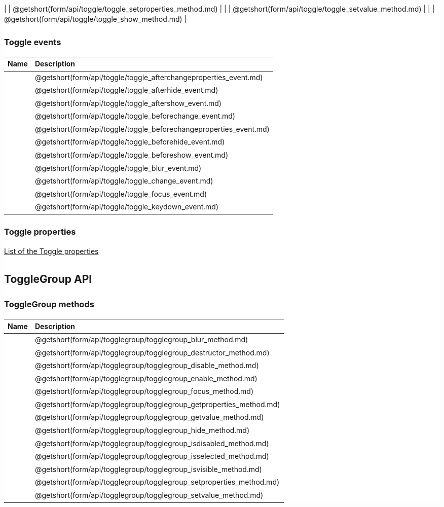 | [](form/api/toggle/toggle_setproperties_method.md) | @getshort(form/api/toggle/toggle_setproperties_method.md) |
| [](form/api/toggle/toggle_setvalue_method.md)    	 | @getshort(form/api/toggle/toggle_setvalue_method.md)    	 |
| [](form/api/toggle/toggle_show_method.md)    		 | @getshort(form/api/toggle/toggle_show_method.md)    		 |


### Toggle events

| Name                                             	 	     | Description                                               		  |
| :--------------------------------------------------------- | :----------------------------------------------------------------- |
| [](form/api/toggle/toggle_afterchangeproperties_event.md)  | @getshort(form/api/toggle/toggle_afterchangeproperties_event.md)   |
| [](form/api/toggle/toggle_afterhide_event.md)        	     | @getshort(form/api/toggle/toggle_afterhide_event.md)        	      |
| [](form/api/toggle/toggle_aftershow_event.md)        	     | @getshort(form/api/toggle/toggle_aftershow_event.md)        	      |
| [](form/api/toggle/toggle_beforechange_event.md)           | @getshort(form/api/toggle/toggle_beforechange_event.md)      	  |
| [](form/api/toggle/toggle_beforechangeproperties_event.md) | @getshort(form/api/toggle/toggle_beforechangeproperties_event.md)  |
| [](form/api/toggle/toggle_beforehide_event.md)        	 | @getshort(form/api/toggle/toggle_beforehide_event.md)        	  |
| [](form/api/toggle/toggle_beforeshow_event.md)        	 | @getshort(form/api/toggle/toggle_beforeshow_event.md)      	      |
| [](form/api/toggle/toggle_blur_event.md)        	 	   	 | @getshort(form/api/toggle/toggle_blur_event.md)        	          |
| [](form/api/toggle/toggle_change_event.md)        	 	 | @getshort(form/api/toggle/toggle_change_event.md)        	      |
| [](form/api/toggle/toggle_focus_event.md)        	 	   	 | @getshort(form/api/toggle/toggle_focus_event.md)        	      	  |
| [](form/api/toggle/toggle_keydown_event.md)        	 	 | @getshort(form/api/toggle/toggle_keydown_event.md)        	      |

### Toggle properties

[List of the Toggle properties](form/api/toggle/api_toggle_properties.md)

## ToggleGroup API

### ToggleGroup methods

| Name                                             	 	   		| Description                                             	 		   	|
| :------------------------------------------------------------ | :-------------------------------------------------------------------- |
| [](form/api/togglegroup/togglegroup_blur_method.md)  	   		| @getshort(form/api/togglegroup/togglegroup_blur_method.md)        	|
| [](form/api/togglegroup/togglegroup_destructor_method.md) 	| @getshort(form/api/togglegroup/togglegroup_destructor_method.md)     	|
| [](form/api/togglegroup/togglegroup_disable_method.md)  		| @getshort(form/api/togglegroup/togglegroup_disable_method.md)        	|
| [](form/api/togglegroup/togglegroup_enable_method.md)  		| @getshort(form/api/togglegroup/togglegroup_enable_method.md)        	|
| [](form/api/togglegroup/togglegroup_focus_method.md)  		| @getshort(form/api/togglegroup/togglegroup_focus_method.md)        	|
| [](form/api/togglegroup/togglegroup_getproperties_method.md)  | @getshort(form/api/togglegroup/togglegroup_getproperties_method.md)   |
| [](form/api/togglegroup/togglegroup_getvalue_method.md)  		| @getshort(form/api/togglegroup/togglegroup_getvalue_method.md)       	|
| [](form/api/togglegroup/togglegroup_hide_method.md)  	   		| @getshort(form/api/togglegroup/togglegroup_hide_method.md)        	|
| [](form/api/togglegroup/togglegroup_isdisabled_method.md)  	| @getshort(form/api/togglegroup/togglegroup_isdisabled_method.md)   	|
| [](form/api/togglegroup/togglegroup_isselected_method.md)  	| @getshort(form/api/togglegroup/togglegroup_isselected_method.md)   	|
| [](form/api/togglegroup/togglegroup_isvisible_method.md)  	| @getshort(form/api/togglegroup/togglegroup_isvisible_method.md)   	|
| [](form/api/togglegroup/togglegroup_setproperties_method.md)  | @getshort(form/api/togglegroup/togglegroup_setproperties_method.md)   |
| [](form/api/togglegroup/togglegroup_setvalue_method.md)  		| @getshort(form/api/togglegroup/togglegroup_setvalue_method.md)        |